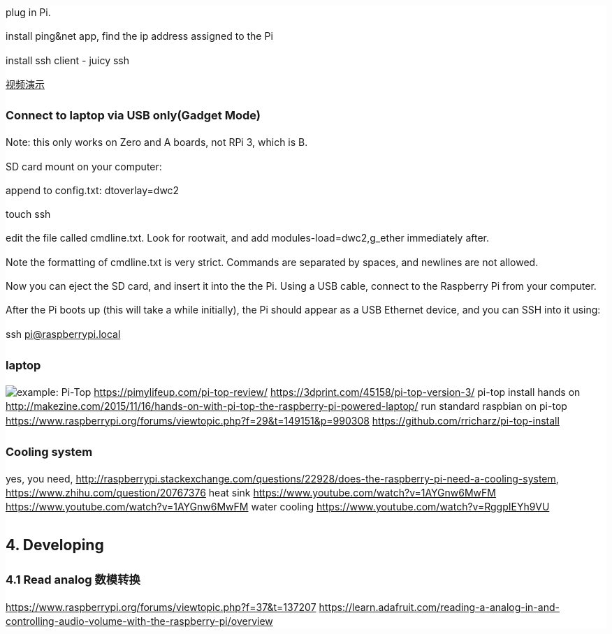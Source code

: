 plug in Pi. 

install ping&net app, find the ip address assigned to the Pi

install ssh client - juicy ssh

[视频演示](https://weixin.qq.com/sph/AOcRXe)

### Connect to laptop via USB only(Gadget Mode)
Note: this only works on Zero and A boards, not RPi 3, which is B.

SD card mount on your computer:

append to config.txt:
dtoverlay=dwc2

touch ssh

edit the file called cmdline.txt. Look for rootwait, and add modules-load=dwc2,g_ether immediately after.

Note the formatting of cmdline.txt is very strict. Commands are separated by spaces, and newlines are not allowed.

Now you can eject the SD card, and insert it into the the Pi. Using a USB cable, connect to the Raspberry Pi from your computer.

After the Pi boots up (this will take a while initially), the Pi should appear as a USB Ethernet device, and you can SSH into it using:

ssh pi@raspberrypi.local

### laptop

![example: Pi-Top](/docs/docs_image/software/hardware/raspberrypi/pi-top.jpg)
https://pimylifeup.com/pi-top-review/
https://3dprint.com/45158/pi-top-version-3/
pi-top install hands on
http://makezine.com/2015/11/16/hands-on-with-pi-top-the-raspberry-pi-powered-laptop/
run standard raspbian on pi-top
https://www.raspberrypi.org/forums/viewtopic.php?f=29&t=149151&p=990308
https://github.com/rricharz/pi-top-install

### Cooling system
yes, you need, http://raspberrypi.stackexchange.com/questions/22928/does-the-raspberry-pi-need-a-cooling-system, https://www.zhihu.com/question/20767376
heat sink
https://www.youtube.com/watch?v=1AYGnw6MwFM
https://www.youtube.com/watch?v=1AYGnw6MwFM
water cooling
https://www.youtube.com/watch?v=RggpIEYh9VU

## 4. Developing

### 4.1 Read analog 数模转换
https://www.raspberrypi.org/forums/viewtopic.php?f=37&t=137207
https://learn.adafruit.com/reading-a-analog-in-and-controlling-audio-volume-with-the-raspberry-pi/overview
